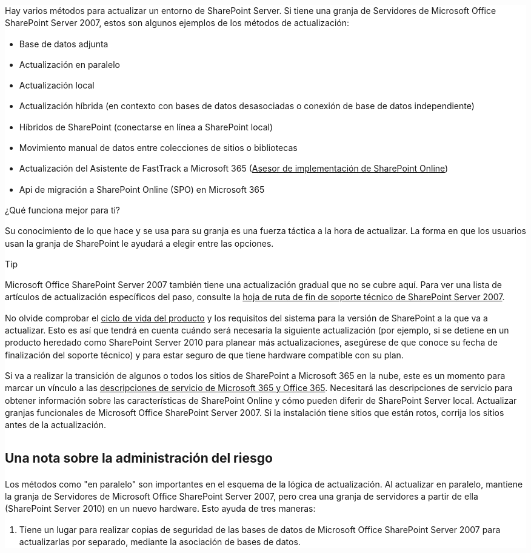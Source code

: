 Hay varios métodos para actualizar un entorno de SharePoint Server. Si tiene una granja de Servidores de Microsoft Office SharePoint Server 2007, estos son algunos ejemplos de los métodos de actualización:
  
- Base de datos adjunta
    
- Actualización en paralelo
    
- Actualización local
    
- Actualización híbrida (en contexto con bases de datos desasociadas o conexión de base de datos independiente)
    
- Híbridos de SharePoint (conectarse en línea a SharePoint local)
    
- Movimiento manual de datos entre colecciones de sitios o bibliotecas
    
- Actualización del Asistente de FastTrack a Microsoft 365 ([Asesor de implementación de SharePoint Online](https://aka.ms/spoguidance))
    
- Api de migración a SharePoint Online (SPO) en Microsoft 365
    
¿Qué funciona mejor para ti?
  
Su conocimiento de lo que hace y se usa para su granja es una fuerza táctica a la hora de actualizar. La forma en que los usuarios usan la granja de SharePoint le ayudará a elegir entre las opciones.
  
> [!TIP]
> Microsoft Office SharePoint Server 2007 también tiene una actualización gradual que no se cubre aquí. Para ver una lista de artículos de actualización específicos del paso, consulte la [hoja de ruta de fin de soporte técnico de SharePoint Server 2007](sharepoint-2007-end-of-support.md). 
  
No olvide comprobar el [ciclo de vida del producto](https://support.microsoft.com/lifecycle/search) y los requisitos del sistema para la versión de SharePoint a la que va a actualizar. Esto es así que tendrá en cuenta cuándo será necesaria la siguiente actualización (por ejemplo, si se detiene en un producto heredado como SharePoint Server 2010 para planear más actualizaciones, asegúrese de que conoce su fecha de finalización del soporte técnico) y para estar seguro de que tiene hardware compatible con su plan. 
  
Si va a realizar la transición de algunos o todos los sitios de SharePoint a Microsoft 365 en la nube, este es un momento para marcar un vínculo a las [descripciones de servicio de Microsoft 365 y Office 365](/office365/servicedescriptions/office-365-service-descriptions-technet-library). Necesitará las descripciones de servicio para obtener información sobre las características de SharePoint Online y cómo pueden diferir de SharePoint Server local. Actualizar granjas funcionales de Microsoft Office SharePoint Server 2007. Si la instalación tiene sitios que están rotos, corrija los sitios antes de la actualización.
  
## <a name="a-note-about-managing-risk"></a>Una nota sobre la administración del riesgo

Los métodos como "en paralelo" son importantes en el esquema de la lógica de actualización. Al actualizar en paralelo, mantiene la granja de Servidores de Microsoft Office SharePoint Server 2007, pero crea una granja de servidores a partir de ella (SharePoint Server 2010) en un nuevo hardware. Esto ayuda de tres maneras:
  
1. Tiene un lugar para realizar copias de seguridad de las bases de datos de Microsoft Office SharePoint Server 2007 para actualizarlas por separado, mediante la asociación de bases de datos.
    